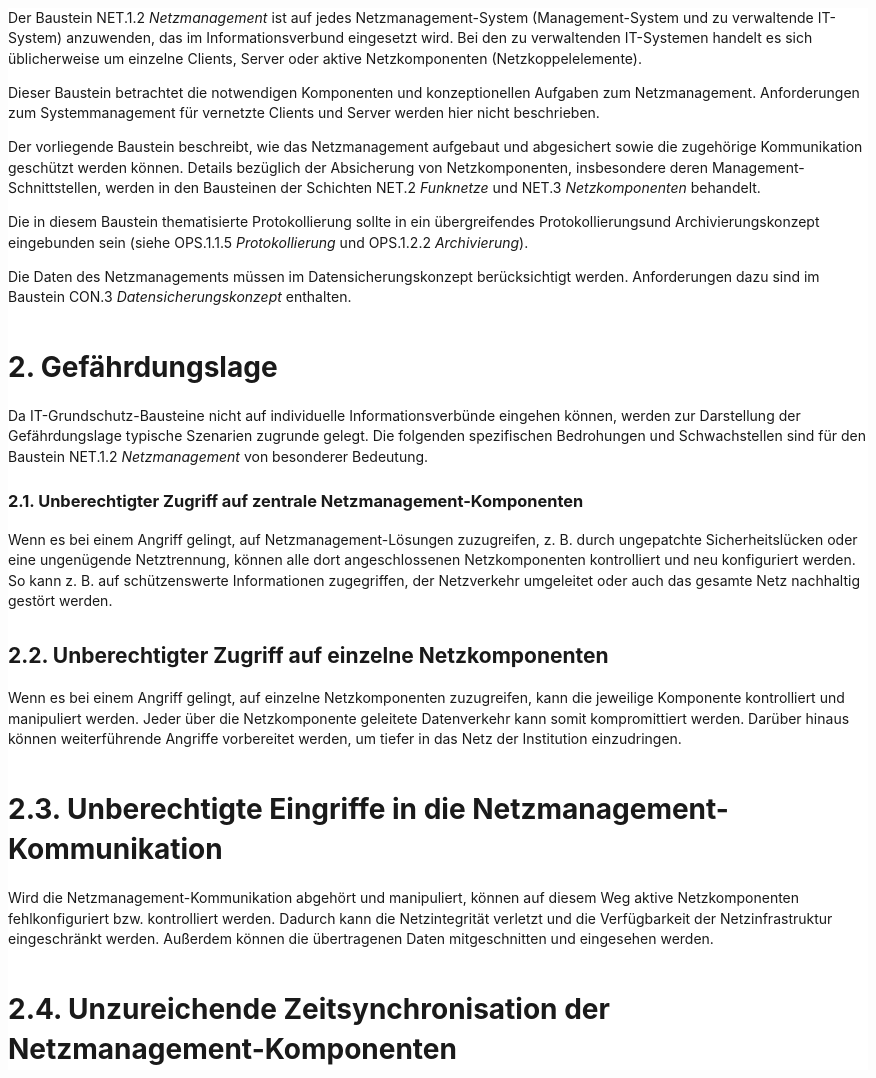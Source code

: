 Der Baustein NET.1.2 *Netzmanagement* ist auf jedes Netzmanagement-System (Management-System und zu verwaltende IT-System) anzuwenden, das im Informationsverbund eingesetzt wird. Bei den zu verwaltenden IT-Systemen handelt es sich üblicherweise um einzelne Clients, Server oder aktive Netzkomponenten (Netzkoppelelemente).

Dieser Baustein betrachtet die notwendigen Komponenten und konzeptionellen Aufgaben zum Netzmanagement. Anforderungen zum Systemmanagement für vernetzte Clients und Server werden hier nicht beschrieben.

Der vorliegende Baustein beschreibt, wie das Netzmanagement aufgebaut und abgesichert sowie die zugehörige Kommunikation geschützt werden können. Details bezüglich der Absicherung von Netzkomponenten, insbesondere deren Management-Schnittstellen, werden in den Bausteinen der Schichten NET.2 *Funknetze* und NET.3 *Netzkomponenten* behandelt.

Die in diesem Baustein thematisierte Protokollierung sollte in ein übergreifendes Protokollierungsund Archivierungskonzept eingebunden sein (siehe OPS.1.1.5 *Protokollierung* und OPS.1.2.2 *Archivierung*).

Die Daten des Netzmanagements müssen im Datensicherungskonzept berücksichtigt werden. Anforderungen dazu sind im Baustein CON.3 *Datensicherungskonzept* enthalten.

# **2. Gefährdungslage**

Da IT-Grundschutz-Bausteine nicht auf individuelle Informationsverbünde eingehen können, werden zur Darstellung der Gefährdungslage typische Szenarien zugrunde gelegt. Die folgenden spezifischen Bedrohungen und Schwachstellen sind für den Baustein NET.1.2 *Netzmanagement* von besonderer Bedeutung.

### **2.1. Unberechtigter Zugriff auf zentrale Netzmanagement-Komponenten**

Wenn es bei einem Angriff gelingt, auf Netzmanagement-Lösungen zuzugreifen, z. B. durch ungepatchte Sicherheitslücken oder eine ungenügende Netztrennung, können alle dort angeschlossenen Netzkomponenten kontrolliert und neu konfiguriert werden. So kann z. B. auf schützenswerte Informationen zugegriffen, der Netzverkehr umgeleitet oder auch das gesamte Netz nachhaltig gestört werden.

## **2.2. Unberechtigter Zugriff auf einzelne Netzkomponenten**

Wenn es bei einem Angriff gelingt, auf einzelne Netzkomponenten zuzugreifen, kann die jeweilige Komponente kontrolliert und manipuliert werden. Jeder über die Netzkomponente geleitete Datenverkehr kann somit kompromittiert werden. Darüber hinaus können weiterführende Angriffe vorbereitet werden, um tiefer in das Netz der Institution einzudringen.

# **2.3. Unberechtigte Eingriffe in die Netzmanagement-Kommunikation**

Wird die Netzmanagement-Kommunikation abgehört und manipuliert, können auf diesem Weg aktive Netzkomponenten fehlkonfiguriert bzw. kontrolliert werden. Dadurch kann die Netzintegrität verletzt und die Verfügbarkeit der Netzinfrastruktur eingeschränkt werden. Außerdem können die übertragenen Daten mitgeschnitten und eingesehen werden.

# **2.4. Unzureichende Zeitsynchronisation der Netzmanagement-Komponenten**
